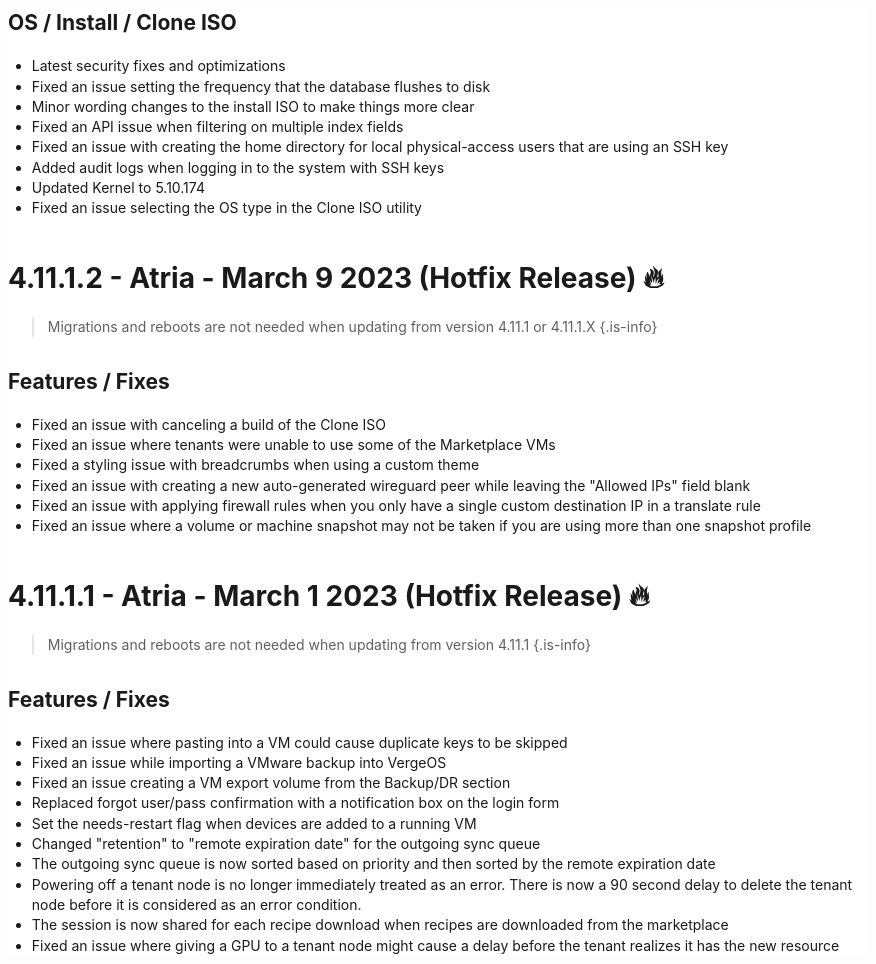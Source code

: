 
## OS / Install / Clone ISO

* Latest security fixes and optimizations
* Fixed an issue setting the frequency that the database flushes to disk
* Minor wording changes to the install ISO to make things more clear
* Fixed an API issue when filtering on multiple index fields
* Fixed an issue with creating the home directory for local physical-access users that are using an SSH key
* Added audit logs when logging in to the system with SSH keys
* Updated Kernel to 5.10.174
* Fixed an issue selecting the OS type in the Clone ISO utility


# 4.11.1.2 - Atria - March 9 2023 (Hotfix Release) :fire:
> Migrations and reboots are not needed when updating from version 4.11.1 or 4.11.1.X
{.is-info}

## Features / Fixes
* Fixed an issue with canceling a build of the Clone ISO
* Fixed an issue where tenants were unable to use some of the Marketplace VMs
* Fixed a styling issue with breadcrumbs when using a custom theme
* Fixed an issue with creating a new auto-generated wireguard peer while leaving the "Allowed IPs" field blank
* Fixed an issue with applying firewall rules when you only have a single custom destination IP in a translate rule
* Fixed an issue where a volume or machine snapshot may not be taken if you are using more than one snapshot profile

# 4.11.1.1 - Atria - March 1 2023 (Hotfix Release) :fire:
> Migrations and reboots are not needed when updating from version 4.11.1
{.is-info}

## Features / Fixes
* Fixed an issue where pasting into a VM could cause duplicate keys to be skipped
* Fixed an issue while importing a VMware backup into VergeOS
* Fixed an issue creating a VM export volume from the Backup/DR section
* Replaced forgot user/pass confirmation with a notification box on the login form
* Set the needs-restart flag when devices are added to a running VM
* Changed "retention" to "remote expiration date" for the outgoing sync queue
* The outgoing sync queue is now sorted based on priority and then sorted by the remote expiration date
* Powering off a tenant node is no longer immediately treated as an error. There is now a 90 second delay to delete the tenant node before it is considered as an error condition.
* The session is now shared for each recipe download when recipes are downloaded from the marketplace
* Fixed an issue where giving a GPU to a tenant node might cause a delay before the tenant realizes it has the new resource
